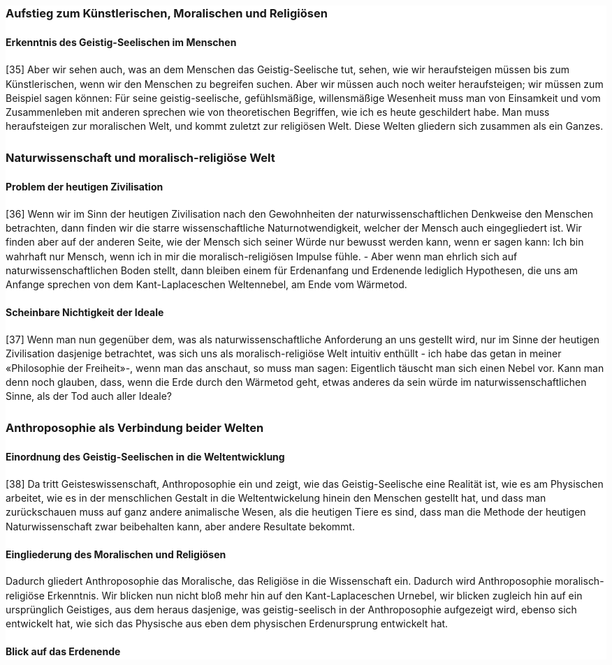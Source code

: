 ### Aufstieg zum Künstlerischen, Moralischen und Religiösen

#### Erkenntnis des Geistig-Seelischen im Menschen

[35] Aber wir sehen auch, was an dem Menschen das Geistig-Seelische tut, sehen, wie wir heraufsteigen müssen bis zum Künstlerischen, wenn wir den Menschen zu begreifen suchen. Aber wir müssen auch noch weiter heraufsteigen; wir müssen zum Beispiel sagen können: Für seine geistig-seelische, gefühlsmäßige, willensmäßige Wesenheit muss man von Einsamkeit und vom Zusammenleben mit anderen sprechen wie von theoretischen Begriffen, wie ich es heute geschildert habe. Man muss heraufsteigen zur moralischen Welt, und kommt zuletzt zur religiösen Welt. Diese Welten gliedern sich zusammen als ein Ganzes.

### Naturwissenschaft und moralisch-religiöse Welt

#### Problem der heutigen Zivilisation

[36] Wenn wir im Sinn der heutigen Zivilisation nach den Gewohnheiten der naturwissenschaftlichen Denkweise den Menschen betrachten, dann finden wir die starre wissenschaftliche Naturnotwendigkeit, welcher der Mensch auch eingegliedert ist. Wir finden aber auf der anderen Seite, wie der Mensch sich seiner Würde nur bewusst werden kann, wenn er sagen kann: Ich bin wahrhaft nur Mensch, wenn ich in mir die moralisch-religiösen Impulse fühle. - Aber wenn man ehrlich sich auf naturwissenschaftlichen Boden stellt, dann bleiben einem für Erdenanfang und Erdenende lediglich Hypothesen, die uns am Anfange sprechen von dem Kant-Laplaceschen Weltennebel, am Ende vom Wärmetod.

#### Scheinbare Nichtigkeit der Ideale

[37] Wenn man nun gegenüber dem, was als naturwissenschaftliche Anforderung an uns gestellt wird, nur im Sinne der heutigen Zivilisation dasjenige betrachtet, was sich uns als moralisch-religiöse Welt intuitiv enthüllt - ich habe das getan in meiner «Philosophie der Freiheit»-, wenn man das anschaut, so muss man sagen: Eigentlich täuscht man sich einen Nebel vor. Kann man denn noch glauben, dass, wenn die Erde durch den Wärmetod geht, etwas anderes da sein würde im naturwissenschaftlichen Sinne, als der Tod auch aller Ideale?

### Anthroposophie als Verbindung beider Welten

#### Einordnung des Geistig-Seelischen in die Weltentwicklung

[38] Da tritt Geisteswissenschaft, Anthroposophie ein und zeigt, wie das Geistig-Seelische eine Realität ist, wie es am Physischen arbeitet, wie es in der menschlichen Gestalt in die Weltentwickelung hinein den Menschen gestellt hat, und dass man zurückschauen muss auf ganz andere animalische Wesen, als die heutigen Tiere es sind, dass man die Methode der heutigen Naturwissenschaft zwar beibehalten kann, aber andere Resultate bekommt.

#### Eingliederung des Moralischen und Religiösen

Dadurch gliedert Anthroposophie das Moralische, das Religiöse in die Wissenschaft ein. Dadurch wird Anthroposophie moralisch-religiöse Erkenntnis. Wir blicken nun nicht bloß mehr hin auf den Kant-Laplaceschen Urnebel, wir blicken zugleich hin auf ein ursprünglich Geistiges, aus dem heraus dasjenige, was geistig-seelisch in der Anthroposophie aufgezeigt wird, ebenso sich entwickelt hat, wie sich das Physische aus eben dem physischen Erdenursprung entwickelt hat.

#### Blick auf das Erdenende
